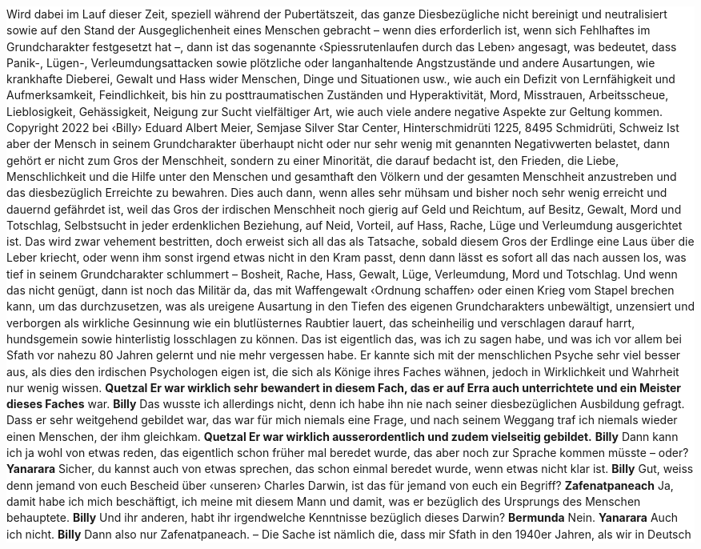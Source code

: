 Wird dabei im Lauf dieser Zeit, speziell während der Pubertätszeit, das ganze Diesbezügliche nicht bereinigt und neutralisiert sowie auf den Stand der Ausgeglichenheit eines Menschen gebracht – wenn dies erforderlich ist, wenn sich Fehlhaftes im Grundcharakter festgesetzt hat –, dann ist das sogenannte ‹Spiessrutenlaufen durch das Leben› angesagt, was bedeutet, dass Panik-, Lügen-, Verleumdungsattacken sowie plötzliche oder langanhaltende Angstzustände und andere Ausartungen, wie krankhafte Dieberei, Gewalt und Hass wider Menschen, Dinge und Situationen usw., wie auch ein Defizit von Lernfähigkeit und Aufmerksamkeit, Feindlichkeit, bis hin zu posttraumatischen Zuständen und Hyperaktivität, Mord, Misstrauen, Arbeitsscheue, Lieblosigkeit, Gehässigkeit, Neigung zur Sucht vielfältiger Art, wie auch viele andere negative Aspekte zur Geltung kommen.
Copyright 2022 bei ‹Billy› Eduard Albert Meier, Semjase Silver Star Center, Hinterschmidrüti 1225, 8495 Schmidrüti, Schweiz Ist aber der Mensch in seinem Grundcharakter überhaupt nicht oder nur sehr wenig mit genannten Negativwerten belastet, dann gehört er nicht zum Gros der Menschheit, sondern zu einer Minorität, die darauf bedacht ist, den Frieden, die Liebe, Menschlichkeit und die Hilfe unter den Menschen und gesamthaft den Völkern und der gesamten Menschheit anzustreben und das diesbezüglich Erreichte zu bewahren. Dies auch dann, wenn alles sehr mühsam und bisher noch sehr wenig erreicht und dauernd gefährdet ist, weil das Gros der irdischen Menschheit noch gierig auf Geld und Reichtum, auf Besitz, Gewalt, Mord und Totschlag, Selbstsucht in jeder erdenklichen Beziehung, auf Neid, Vorteil, auf Hass, Rache, Lüge und Verleumdung ausgerichtet ist. Das wird zwar vehement bestritten, doch erweist sich all das als Tatsache, sobald diesem Gros der Erdlinge eine Laus über die Leber kriecht, oder wenn ihm sonst irgend etwas nicht in den Kram passt, denn dann lässt es sofort all das nach aussen los, was tief in seinem Grundcharakter schlummert – Bosheit, Rache, Hass, Gewalt, Lüge, Verleumdung, Mord und Totschlag. Und wenn das nicht genügt, dann ist noch das Militär da, das mit Waffengewalt ‹Ordnung schaffen› oder einen Krieg vom Stapel brechen kann, um das durchzusetzen, was als ureigene Ausartung in den Tiefen des eigenen Grundcharakters unbewältigt, unzensiert und verborgen als wirkliche Gesinnung wie ein blutlüsternes Raubtier lauert, das scheinheilig und verschlagen darauf harrt, hundsgemein sowie hinterlistig losschlagen zu können.
Das ist eigentlich das, was ich zu sagen habe, und was ich vor allem bei Sfath vor nahezu 80 Jahren gelernt und nie mehr vergessen habe. Er kannte sich mit der menschlichen Psyche sehr viel besser aus, als dies den irdischen Psychologen eigen ist, die sich als Könige ihres Faches wähnen, jedoch in Wirklichkeit und Wahrheit nur wenig wissen.
**Quetzal Er war wirklich sehr bewandert in diesem Fach, das er auf Erra auch unterrichtete und ein Meister dieses Faches**
war.
**Billy** Das wusste ich allerdings nicht, denn ich habe ihn nie nach seiner diesbezüglichen Ausbildung gefragt. Dass er sehr
weitgehend gebildet war, das war für mich niemals eine Frage, und nach seinem Weggang traf ich niemals wieder einen Menschen, der ihm gleichkam.
**Quetzal Er war wirklich ausserordentlich und zudem vielseitig gebildet.**
**Billy** Dann kann ich ja wohl von etwas reden, das eigentlich schon früher mal beredet wurde, das aber noch zur Sprache
kommen müsste – oder?
**Yanarara** Sicher, du kannst auch von etwas sprechen, das schon einmal beredet wurde, wenn etwas nicht klar ist.
**Billy** Gut, weiss denn jemand von euch Bescheid über ‹unseren› Charles Darwin, ist das für jemand von euch ein Begriff?
**Zafenatpaneach** Ja, damit habe ich mich beschäftigt, ich meine mit diesem Mann und damit, was er bezüglich des Ursprungs des Menschen behauptete.
**Billy** Und ihr anderen, habt ihr irgendwelche Kenntnisse bezüglich dieses Darwin?
**Bermunda** Nein.
**Yanarara** Auch ich nicht.
**Billy** Dann also nur Zafenatpaneach. – Die Sache ist nämlich die, dass mir Sfath in den 1940er Jahren, als wir in Deutsch